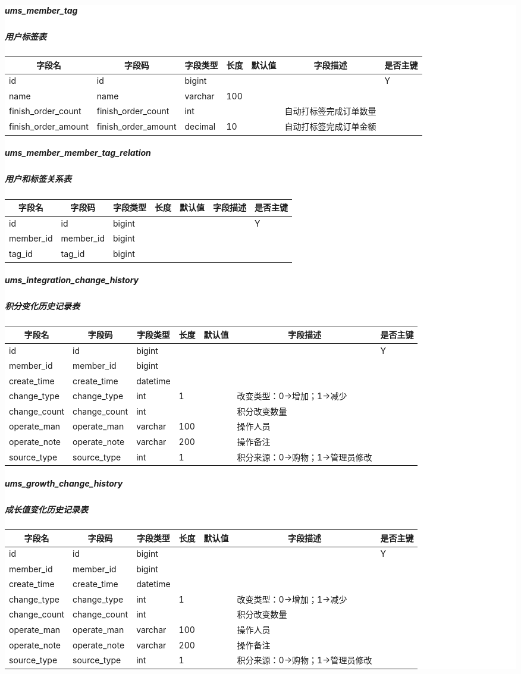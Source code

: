 ##### ums_member_tag
##### 用户标签表
|字段名|字段码|字段类型|长度|默认值|字段描述|是否主键|
|----|----|----|----|----|----|----|
|id|id|bigint||||Y|
|name|name|varchar|100||||
|finish_order_count|finish_order_count|int|||自动打标签完成订单数量||
|finish_order_amount|finish_order_amount|decimal|10||自动打标签完成订单金额||

##### ums_member_member_tag_relation
##### 用户和标签关系表
|字段名|字段码|字段类型|长度|默认值|字段描述|是否主键|
|----|----|----|----|----|----|----|
|id|id|bigint||||Y|
|member_id|member_id|bigint|||||
|tag_id|tag_id|bigint|||||

##### ums_integration_change_history
##### 积分变化历史记录表
|字段名|字段码|字段类型|长度|默认值|字段描述|是否主键|
|----|----|----|----|----|----|----|
|id|id|bigint||||Y|
|member_id|member_id|bigint|||||
|create_time|create_time|datetime|||||
|change_type|change_type|int|1||改变类型：0->增加；1->减少||
|change_count|change_count|int|||积分改变数量||
|operate_man|operate_man|varchar|100||操作人员||
|operate_note|operate_note|varchar|200||操作备注||
|source_type|source_type|int|1||积分来源：0->购物；1->管理员修改||

##### ums_growth_change_history
##### 成长值变化历史记录表
|字段名|字段码|字段类型|长度|默认值|字段描述|是否主键|
|----|----|----|----|----|----|----|
|id|id|bigint||||Y|
|member_id|member_id|bigint|||||
|create_time|create_time|datetime|||||
|change_type|change_type|int|1||改变类型：0->增加；1->减少||
|change_count|change_count|int|||积分改变数量||
|operate_man|operate_man|varchar|100||操作人员||
|operate_note|operate_note|varchar|200||操作备注||
|source_type|source_type|int|1||积分来源：0->购物；1->管理员修改||

